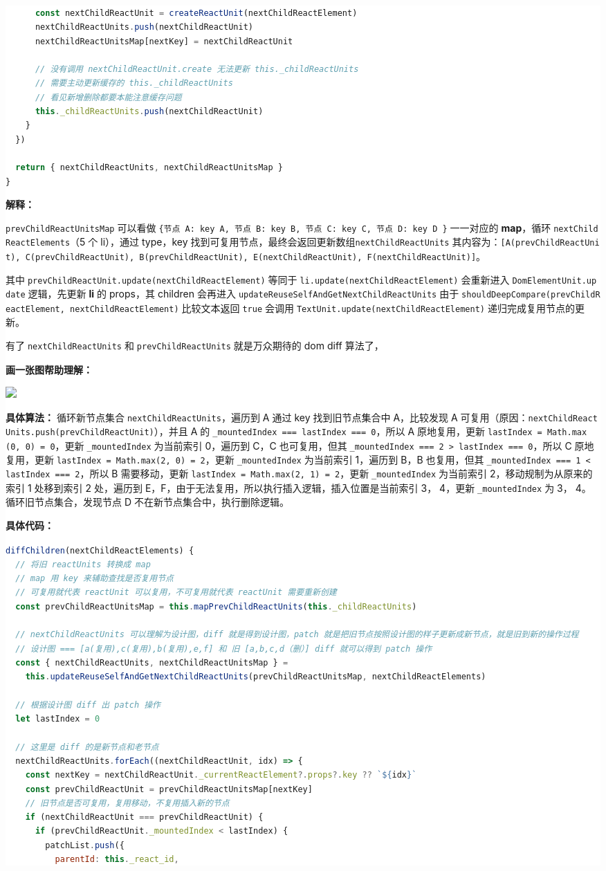 ```js
      const nextChildReactUnit = createReactUnit(nextChildReactElement)
      nextChildReactUnits.push(nextChildReactUnit)
      nextChildReactUnitsMap[nextKey] = nextChildReactUnit

      // 没有调用 nextChildReactUnit.create 无法更新 this._childReactUnits
      // 需要主动更新缓存的 this._childReactUnits
      // 看见新增删除都要本能注意缓存问题
      this._childReactUnits.push(nextChildReactUnit)
    }
  })

  return { nextChildReactUnits, nextChildReactUnitsMap }
}
```

**解释：**

`prevChildReactUnitsMap` 可以看做 `{节点 A: key A, 节点 B: key B, 节点 C: key C, 节点 D: key D }` 一一对应的 **map**，循环 `nextChildReactElements`（5 个 li），通过 type，key 找到可复用节点，最终会返回更新数组`nextChildReactUnits` 其内容为：`[A(prevChildReactUnit), C(prevChildReactUnit), B(prevChildReactUnit), E(nextChildReactUnit), F(nextChildReactUnit)]`。

其中 `prevChildReactUnit.update(nextChildReactElement)` 等同于 `li.update(nextChildReactElement)` 会重新进入 `DomElementUnit.update` 逻辑，先更新 **li** 的 props，其 children 会再进入 `updateReuseSelfAndGetNextChildReactUnits` 由于 `shouldDeepCompare(prevChildReactElement, nextChildReactElement)` 比较文本返回 `true` 会调用 `TextUnit.update(nextChildReactElement)` 递归完成复用节点的更新。

有了 `nextChildReactUnits` 和 `prevChildReactUnits` 就是万众期待的 dom diff 算法了，

**画一张图帮助理解：**

![](https://raw.githubusercontent.com/chuenwei0129/my-picgo-repo/master/fe-engineering/SCR-20220531-49e.png)

**具体算法：** 循环新节点集合 `nextChildReactUnits`，遍历到 A 通过 key 找到旧节点集合中 A，比较发现 A 可复用（原因：`nextChildReactUnits.push(prevChildReactUnit)`），并且 A 的 `_mountedIndex === lastIndex === 0`，所以 A 原地复用，更新 `lastIndex = Math.max(0, 0) = 0`，更新 `_mountedIndex` 为当前索引 0，遍历到 C，C 也可复用，但其 `_mountedIndex === 2 > lastIndex === 0`，所以 C 原地复用，更新 `lastIndex = Math.max(2, 0) = 2`，更新 `_mountedIndex` 为当前索引 1，遍历到 B，B 也复用，但其 `_mountedIndex === 1 < lastIndex === 2`，所以 B 需要移动，更新 `lastIndex = Math.max(2, 1) = 2`，更新 `_mountedIndex` 为当前索引 2，移动规制为从原来的索引 1 处移到索引 2 处，遍历到 E，F，由于无法复用，所以执行插入逻辑，插入位置是当前索引 3， 4，更新 `_mountedIndex` 为 3， 4。循环旧节点集合，发现节点 D 不在新节点集合中，执行删除逻辑。

**具体代码：**

```js
diffChildren(nextChildReactElements) {
  // 将旧 reactUnits 转换成 map
  // map 用 key 来辅助查找是否复用节点
  // 可复用就代表 reactUnit 可以复用，不可复用就代表 reactUnit 需要重新创建
  const prevChildReactUnitsMap = this.mapPrevChildReactUnits(this._childReactUnits)

  // nextChildReactUnits 可以理解为设计图，diff 就是得到设计图，patch 就是把旧节点按照设计图的样子更新成新节点，就是旧到新的操作过程
  // 设计图 === [a(复用),c(复用),b(复用),e,f] 和 旧 [a,b,c,d（删）] diff 就可以得到 patch 操作
  const { nextChildReactUnits, nextChildReactUnitsMap } =
    this.updateReuseSelfAndGetNextChildReactUnits(prevChildReactUnitsMap, nextChildReactElements)

  // 根据设计图 diff 出 patch 操作
  let lastIndex = 0

  // 这里是 diff 的是新节点和老节点
  nextChildReactUnits.forEach((nextChildReactUnit, idx) => {
    const nextKey = nextChildReactUnit._currentReactElement?.props?.key ?? `${idx}`
    const prevChildReactUnit = prevChildReactUnitsMap[nextKey]
    // 旧节点是否可复用，复用移动，不复用插入新的节点
    if (nextChildReactUnit === prevChildReactUnit) {
      if (prevChildReactUnit._mountedIndex < lastIndex) {
        patchList.push({
          parentId: this._react_id,
```